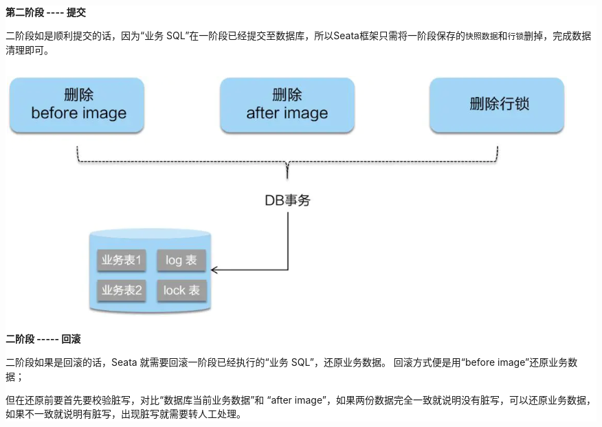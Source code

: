 **第二阶段 ---- 提交**

二阶段如是顺利提交的话，因为“业务 SQL”在一阶段已经提交至数据库，所以Seata框架只需将一阶段保存的`快照数据`和`行锁`删掉，完成数据清理即可。

![image-20240409093736742](../.vuepress/public/assets/Microservices/image-20240409093736742.png)

**二阶段 ----- 回滚**

二阶段如果是回滚的话，Seata 就需要回滚一阶段已经执行的“业务 SQL”，还原业务数据。
回滚方式便是用“before image”还原业务数据；

但在还原前要首先要校验脏写，对比“数据库当前业务数据”和 “after image”，如果两份数据完全一致就说明没有脏写，可以还原业务数据，如果不一致就说明有脏写，出现脏写就需要转人工处理。
